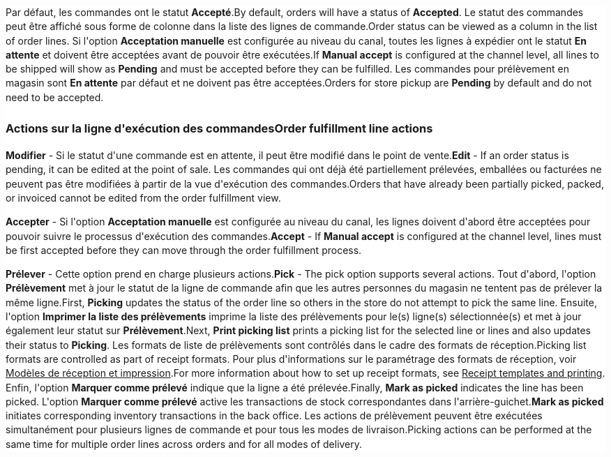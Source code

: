<span data-ttu-id="d7f27-182">Par défaut, les commandes ont le statut **Accepté**.</span><span class="sxs-lookup"><span data-stu-id="d7f27-182">By default, orders will have a status of **Accepted**.</span></span> <span data-ttu-id="d7f27-183">Le statut des commandes peut être affiché sous forme de colonne dans la liste des lignes de commande.</span><span class="sxs-lookup"><span data-stu-id="d7f27-183">Order status can be viewed as a column in the list of order lines.</span></span> <span data-ttu-id="d7f27-184">Si l'option **Acceptation manuelle** est configurée au niveau du canal, toutes les lignes à expédier ont le statut **En attente** et doivent être acceptées avant de pouvoir être exécutées.</span><span class="sxs-lookup"><span data-stu-id="d7f27-184">If **Manual accept** is configured at the channel level, all lines to be shipped will show as **Pending** and must be accepted before they can be fulfilled.</span></span> <span data-ttu-id="d7f27-185">Les commandes pour prélèvement en magasin sont **En attente** par défaut et ne doivent pas être acceptées.</span><span class="sxs-lookup"><span data-stu-id="d7f27-185">Orders for store pickup are **Pending** by default and do not need to be accepted.</span></span>

### <a name="order-fulfillment-line-actions"></a><span data-ttu-id="d7f27-186">Actions sur la ligne d'exécution des commandes</span><span class="sxs-lookup"><span data-stu-id="d7f27-186">Order fulfillment line actions</span></span>

<span data-ttu-id="d7f27-187">**Modifier** - Si le statut d'une commande est en attente, il peut être modifié dans le point de vente.</span><span class="sxs-lookup"><span data-stu-id="d7f27-187">**Edit** - If an order status is pending, it can be edited at the point of sale.</span></span> <span data-ttu-id="d7f27-188">Les commandes qui ont déjà été partiellement prélevées, emballées ou facturées ne peuvent pas être modifiées à partir de la vue d'exécution des commandes.</span><span class="sxs-lookup"><span data-stu-id="d7f27-188">Orders that have already been partially picked, packed, or invoiced cannot be edited from the order fulfillment view.</span></span>

<span data-ttu-id="d7f27-189">**Accepter** - Si l'option **Acceptation manuelle** est configurée au niveau du canal, les lignes doivent d'abord être acceptées pour pouvoir suivre le processus d'exécution des commandes.</span><span class="sxs-lookup"><span data-stu-id="d7f27-189">**Accept** - If **Manual accept** is configured at the channel level, lines must be first accepted before they can move through the order fulfillment process.</span></span>

<span data-ttu-id="d7f27-190">**Prélever** - Cette option prend en charge plusieurs actions.</span><span class="sxs-lookup"><span data-stu-id="d7f27-190">**Pick** - The pick option supports several actions.</span></span> <span data-ttu-id="d7f27-191">Tout d'abord, l'option **Prélèvement** met à jour le statut de la ligne de commande afin que les autres personnes du magasin ne tentent pas de prélever la même ligne.</span><span class="sxs-lookup"><span data-stu-id="d7f27-191">First, **Picking** updates the status of the order line so others in the store do not attempt to pick the same line.</span></span> <span data-ttu-id="d7f27-192">Ensuite, l'option **Imprimer la liste des prélèvements** imprime la liste des prélèvements pour le(s) ligne(s) sélectionnée(s) et met à jour également leur statut sur **Prélèvement**.</span><span class="sxs-lookup"><span data-stu-id="d7f27-192">Next, **Print picking list** prints a picking list for the selected line or lines and also updates their status to **Picking**.</span></span> <span data-ttu-id="d7f27-193">Les formats de liste de prélèvements sont contrôlés dans le cadre des formats de réception.</span><span class="sxs-lookup"><span data-stu-id="d7f27-193">Picking list formats are controlled as part of receipt formats.</span></span> <span data-ttu-id="d7f27-194">Pour plus d'informations sur le paramétrage des formats de réception, voir [Modèles de réception et impression](https://docs.microsoft.com/en-us/dynamics365/unified-operations/retail/receipt-templates-printing).</span><span class="sxs-lookup"><span data-stu-id="d7f27-194">For more information about how to set up receipt formats, see [Receipt templates and printing](https://docs.microsoft.com/en-us/dynamics365/unified-operations/retail/receipt-templates-printing).</span></span> <span data-ttu-id="d7f27-195">Enfin, l'option **Marquer comme prélevé** indique que la ligne a été prélevée.</span><span class="sxs-lookup"><span data-stu-id="d7f27-195">Finally, **Mark as picked** indicates the line has been picked.</span></span> <span data-ttu-id="d7f27-196">L'option **Marquer comme prélevé** active les transactions de stock correspondantes dans l'arrière-guichet.</span><span class="sxs-lookup"><span data-stu-id="d7f27-196">**Mark as picked** initiates corresponding inventory transactions in the back office.</span></span> <span data-ttu-id="d7f27-197">Les actions de prélèvement peuvent être exécutées simultanément pour plusieurs lignes de commande et pour tous les modes de livraison.</span><span class="sxs-lookup"><span data-stu-id="d7f27-197">Picking actions can be performed at the same time for multiple order lines across orders and for all modes of delivery.</span></span>
